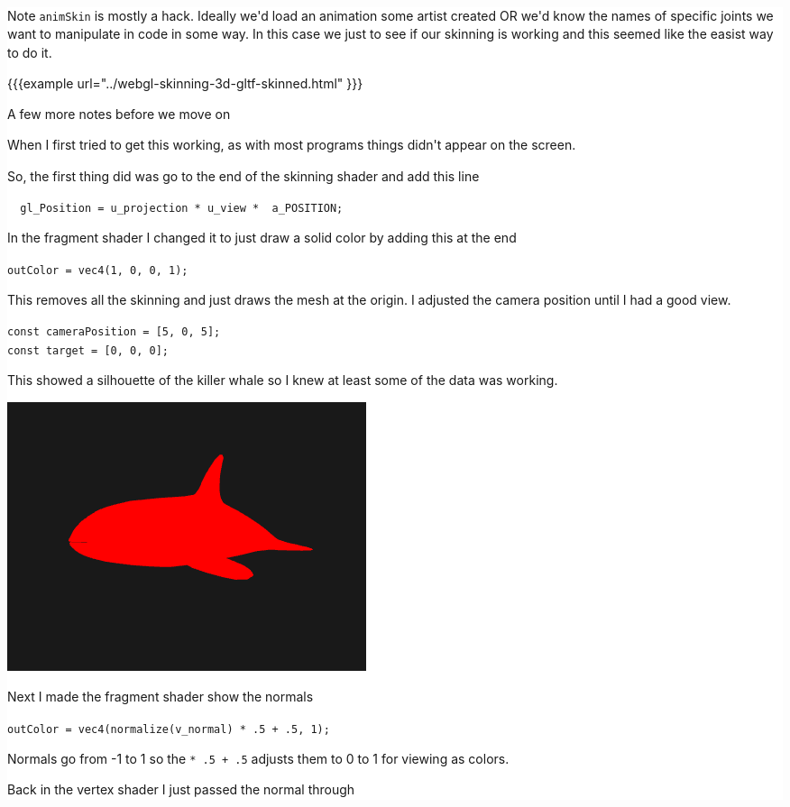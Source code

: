Note `animSkin` is mostly a hack. Ideally we'd load an animation some artist created OR we'd know the names of specific joints we want to manipulate in code in some way. In this case we just to see if our skinning is working and this seemed like the easist way to do it.

{{{example url="../webgl-skinning-3d-gltf-skinned.html" }}}

A few more notes before we move on

When I first tried to get this working, as with most programs things didn't appear on the screen.

So, the first thing did was go to the end of the skinning shader and add this line

```
  gl_Position = u_projection * u_view *  a_POSITION;
```

In the fragment shader I changed it to just draw a solid color by adding this at the end

```
outColor = vec4(1, 0, 0, 1);
```

This removes all the skinning and just draws the mesh at the origin. I adjusted the camera position until I had a good view.

```
const cameraPosition = [5, 0, 5];
const target = [0, 0, 0];
```

This showed a silhouette of the killer whale so I knew at least some of the data was working.

<div class="webgl_center"><img src="resources/skinning-debug-01.png"></div>

Next I made the fragment shader show the normals

```
outColor = vec4(normalize(v_normal) * .5 + .5, 1);
```

Normals go from -1 to 1 so the `* .5 + .5` adjusts them to 0 to 1 for viewing as colors.

Back in the vertex shader I just passed the normal through
